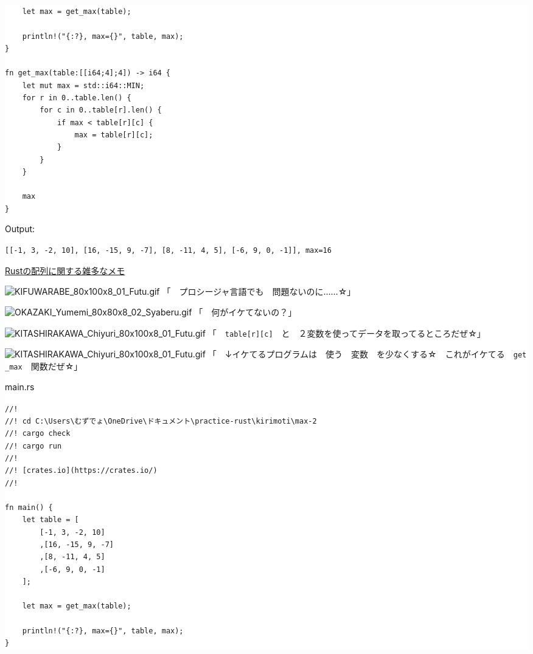```
    let max = get_max(table);

    println!("{:?}, max={}", table, max);
}

fn get_max(table:[[i64;4];4]) -> i64 {
    let mut max = std::i64::MIN;
    for r in 0..table.len() {
        for c in 0..table[r].len() {
            if max < table[r][c] {
                max = table[r][c];
            }
        }
    }

    max
}
```


Output:


```
[[-1, 3, -2, 10], [16, -15, 9, -7], [8, -11, 4, 5], [-6, 9, 0, -1]], max=16
```


[Rustの配列に関する雑多なメモ](https://tech.hellorusk.net/entry/2018/12/13/003356)


![KIFUWARABE_80x100x8_01_Futu.gif](https://crieit.now.sh/upload_images/5ac9fa3b390b658160717a7c1ef5008a5daa621833693.gif)
「　プロシージャ言語でも　問題ないのに……☆」

![OKAZAKI_Yumemi_80x80x8_02_Syaberu.gif](https://crieit.now.sh/upload_images/058791c2dd4c1604ce1bd9ec26d490ae5daa623c26e1d.gif)
「　何がイケてないの？」

![KITASHIRAKAWA_Chiyuri_80x100x8_01_Futu.gif](https://crieit.now.sh/upload_images/3da2d4690cf2c3f101c5cbc0e48729f55daa61fea4476.gif)
「　`table[r][c]`　と　２変数を使ってデータを取ってるところだぜ☆」

![KITASHIRAKAWA_Chiyuri_80x100x8_01_Futu.gif](https://crieit.now.sh/upload_images/3da2d4690cf2c3f101c5cbc0e48729f55daa61fea4476.gif)
「　↓イケてるプログラムは　使う　変数　を少なくする☆　これがイケてる　`get_max`　関数だぜ☆」


main.rs


```
//!
//! cd C:\Users\むずでょ\OneDrive\ドキュメント\practice-rust\kirimoti\max-2
//! cargo check
//! cargo run
//! 
//! [crates.io](https://crates.io/)
//! 

fn main() {
    let table = [
        [-1, 3, -2, 10]
        ,[16, -15, 9, -7]
        ,[8, -11, 4, 5]
        ,[-6, 9, 0, -1]
    ];

    let max = get_max(table);

    println!("{:?}, max={}", table, max);
}
```